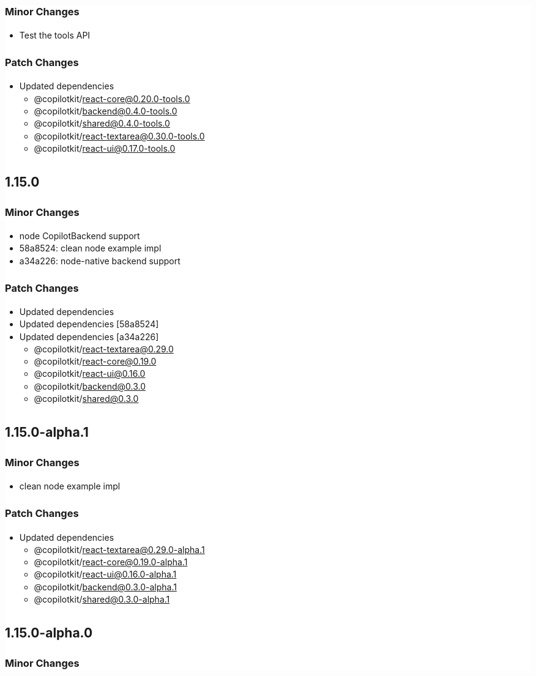 ### Minor Changes

- Test the tools API

### Patch Changes

- Updated dependencies
  - @copilotkit/react-core@0.20.0-tools.0
  - @copilotkit/backend@0.4.0-tools.0
  - @copilotkit/shared@0.4.0-tools.0
  - @copilotkit/react-textarea@0.30.0-tools.0
  - @copilotkit/react-ui@0.17.0-tools.0

## 1.15.0

### Minor Changes

- node CopilotBackend support
- 58a8524: clean node example impl
- a34a226: node-native backend support

### Patch Changes

- Updated dependencies
- Updated dependencies [58a8524]
- Updated dependencies [a34a226]
  - @copilotkit/react-textarea@0.29.0
  - @copilotkit/react-core@0.19.0
  - @copilotkit/react-ui@0.16.0
  - @copilotkit/backend@0.3.0
  - @copilotkit/shared@0.3.0

## 1.15.0-alpha.1

### Minor Changes

- clean node example impl

### Patch Changes

- Updated dependencies
  - @copilotkit/react-textarea@0.29.0-alpha.1
  - @copilotkit/react-core@0.19.0-alpha.1
  - @copilotkit/react-ui@0.16.0-alpha.1
  - @copilotkit/backend@0.3.0-alpha.1
  - @copilotkit/shared@0.3.0-alpha.1

## 1.15.0-alpha.0

### Minor Changes
